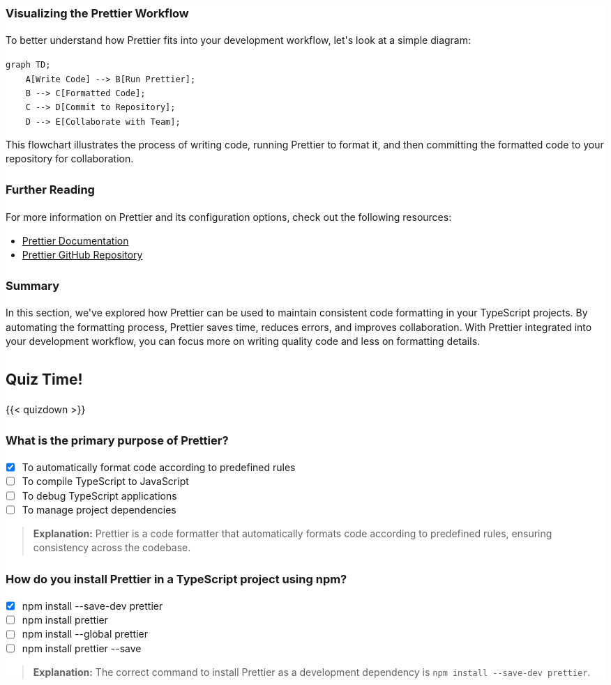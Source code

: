 ### Visualizing the Prettier Workflow

To better understand how Prettier fits into your development workflow, let's look at a simple diagram:

```mermaid
graph TD;
    A[Write Code] --> B[Run Prettier];
    B --> C[Formatted Code];
    C --> D[Commit to Repository];
    D --> E[Collaborate with Team];
```

This flowchart illustrates the process of writing code, running Prettier to format it, and then committing the formatted code to your repository for collaboration.

### Further Reading

For more information on Prettier and its configuration options, check out the following resources:

- [Prettier Documentation](https://prettier.io/docs/en/index.html)
- [Prettier GitHub Repository](https://github.com/prettier/prettier)

### Summary

In this section, we've explored how Prettier can be used to maintain consistent code formatting in your TypeScript projects. By automating the formatting process, Prettier saves time, reduces errors, and improves collaboration. With Prettier integrated into your development workflow, you can focus more on writing quality code and less on formatting details.

## Quiz Time!

{{< quizdown >}}

### What is the primary purpose of Prettier?

- [x] To automatically format code according to predefined rules
- [ ] To compile TypeScript to JavaScript
- [ ] To debug TypeScript applications
- [ ] To manage project dependencies

> **Explanation:** Prettier is a code formatter that automatically formats code according to predefined rules, ensuring consistency across the codebase.

### How do you install Prettier in a TypeScript project using npm?

- [x] npm install --save-dev prettier
- [ ] npm install prettier
- [ ] npm install --global prettier
- [ ] npm install prettier --save

> **Explanation:** The correct command to install Prettier as a development dependency is `npm install --save-dev prettier`.
